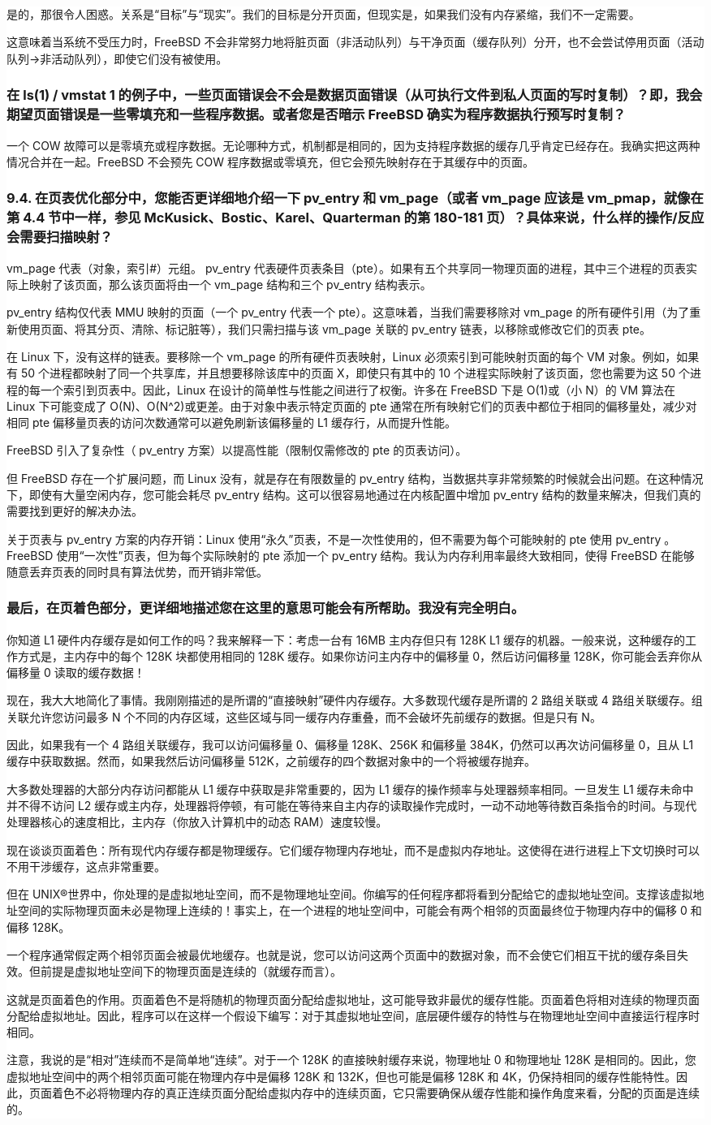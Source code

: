 是的，那很令人困惑。关系是“目标”与“现实”。我们的目标是分开页面，但现实是，如果我们没有内存紧缩，我们不一定需要。

这意味着当系统不受压力时，FreeBSD 不会非常努力地将脏页面（非活动队列）与干净页面（缓存队列）分开，也不会尝试停用页面（活动队列→非活动队列），即使它们没有被使用。

### 在 ls(1) / vmstat 1 的例子中，一些页面错误会不会是数据页面错误（从可执行文件到私人页面的写时复制）？即，我会期望页面错误是一些零填充和一些程序数据。或者您是否暗示 FreeBSD 确实为程序数据执行预写时复制？

一个 COW 故障可以是零填充或程序数据。无论哪种方式，机制都是相同的，因为支持程序数据的缓存几乎肯定已经存在。我确实把这两种情况合并在一起。FreeBSD 不会预先 COW 程序数据或零填充，但它会预先映射存在于其缓存中的页面。

### 9.4. 在页表优化部分中，您能否更详细地介绍一下 pv_entry 和 vm_page（或者 vm_page 应该是 vm_pmap，就像在第 4.4 节中一样，参见 McKusick、Bostic、Karel、Quarterman 的第 180-181 页）？具体来说，什么样的操作/反应会需要扫描映射？

vm_page 代表（对象，索引#）元组。 pv_entry 代表硬件页表条目（pte）。如果有五个共享同一物理页面的进程，其中三个进程的页表实际上映射了该页面，那么该页面将由一个 vm_page 结构和三个 pv_entry 结构表示。

pv_entry 结构仅代表 MMU 映射的页面（一个 pv_entry 代表一个 pte）。这意味着，当我们需要移除对 vm_page 的所有硬件引用（为了重新使用页面、将其分页、清除、标记脏等），我们只需扫描与该 vm_page 关联的 pv_entry 链表，以移除或修改它们的页表 pte。

在 Linux 下，没有这样的链表。要移除一个 vm_page 的所有硬件页表映射，Linux 必须索引到可能映射页面的每个 VM 对象。例如，如果有 50 个进程都映射了同一个共享库，并且想要移除该库中的页面 X，即使只有其中的 10 个进程实际映射了该页面，您也需要为这 50 个进程的每一个索引到页表中。因此，Linux 在设计的简单性与性能之间进行了权衡。许多在 FreeBSD 下是 O(1)或（小 N）的 VM 算法在 Linux 下可能变成了 O(N)、O(N^2)或更差。由于对象中表示特定页面的 pte 通常在所有映射它们的页表中都位于相同的偏移量处，减少对相同 pte 偏移量页表的访问次数通常可以避免刷新该偏移量的 L1 缓存行，从而提升性能。

FreeBSD 引入了复杂性（ pv_entry 方案）以提高性能（限制仅需修改的 pte 的页表访问）。

但 FreeBSD 存在一个扩展问题，而 Linux 没有，就是存在有限数量的 pv_entry 结构，当数据共享非常频繁的时候就会出问题。在这种情况下，即使有大量空闲内存，您可能会耗尽 pv_entry 结构。这可以很容易地通过在内核配置中增加 pv_entry 结构的数量来解决，但我们真的需要找到更好的解决办法。

关于页表与 pv_entry 方案的内存开销：Linux 使用“永久”页表，不是一次性使用的，但不需要为每个可能映射的 pte 使用 pv_entry 。FreeBSD 使用“一次性”页表，但为每个实际映射的 pte 添加一个 pv_entry 结构。我认为内存利用率最终大致相同，使得 FreeBSD 在能够随意丢弃页表的同时具有算法优势，而开销非常低。

### 最后，在页着色部分，更详细地描述您在这里的意思可能会有所帮助。我没有完全明白。

你知道 L1 硬件内存缓存是如何工作的吗？我来解释一下：考虑一台有 16MB 主内存但只有 128K L1 缓存的机器。一般来说，这种缓存的工作方式是，主内存中的每个 128K 块都使用相同的 128K 缓存。如果你访问主内存中的偏移量 0，然后访问偏移量 128K，你可能会丢弃你从偏移量 0 读取的缓存数据！

现在，我大大地简化了事情。我刚刚描述的是所谓的“直接映射”硬件内存缓存。大多数现代缓存是所谓的 2 路组关联或 4 路组关联缓存。组关联允许您访问最多 N 个不同的内存区域，这些区域与同一缓存内存重叠，而不会破坏先前缓存的数据。但是只有 N。

因此，如果我有一个 4 路组关联缓存，我可以访问偏移量 0、偏移量 128K、256K 和偏移量 384K，仍然可以再次访问偏移量 0，且从 L1 缓存中获取数据。然而，如果我然后访问偏移量 512K，之前缓存的四个数据对象中的一个将被缓存抛弃。

大多数处理器的大部分内存访问都能从 L1 缓存中获取是非常重要的，因为 L1 缓存的操作频率与处理器频率相同。一旦发生 L1 缓存未命中并不得不访问 L2 缓存或主内存，处理器将停顿，有可能在等待来自主内存的读取操作完成时，一动不动地等待数百条指令的时间。与现代处理器核心的速度相比，主内存（你放入计算机中的动态 RAM）速度较慢。

现在谈谈页面着色：所有现代内存缓存都是物理缓存。它们缓存物理内存地址，而不是虚拟内存地址。这使得在进行进程上下文切换时可以不用干涉缓存，这点非常重要。

但在 UNIX®世界中，你处理的是虚拟地址空间，而不是物理地址空间。你编写的任何程序都将看到分配给它的虚拟地址空间。支撑该虚拟地址空间的实际物理页面未必是物理上连续的！事实上，在一个进程的地址空间中，可能会有两个相邻的页面最终位于物理内存中的偏移 0 和偏移 128K。

一个程序通常假定两个相邻页面会被最优地缓存。也就是说，您可以访问这两个页面中的数据对象，而不会使它们相互干扰的缓存条目失效。但前提是虚拟地址空间下的物理页面是连续的（就缓存而言）。

这就是页面着色的作用。页面着色不是将随机的物理页面分配给虚拟地址，这可能导致非最优的缓存性能。页面着色将相对连续的物理页面分配给虚拟地址。因此，程序可以在这样一个假设下编写：对于其虚拟地址空间，底层硬件缓存的特性与在物理地址空间中直接运行程序时相同。

注意，我说的是“相对”连续而不是简单地“连续”。对于一个 128K 的直接映射缓存来说，物理地址 0 和物理地址 128K 是相同的。因此，您虚拟地址空间中的两个相邻页面可能在物理内存中是偏移 128K 和 132K，但也可能是偏移 128K 和 4K，仍保持相同的缓存性能特性。因此，页面着色不必将物理内存的真正连续页面分配给虚拟内存中的连续页面，它只需要确保从缓存性能和操作角度来看，分配的页面是连续的。
